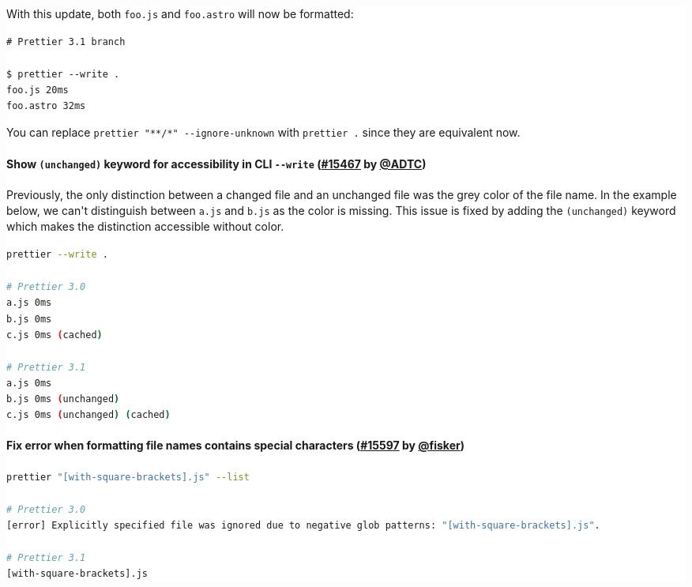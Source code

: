With this update, both `foo.js` and `foo.astro` will now be formatted:

```
# Prettier 3.1 branch

$ prettier --write .
foo.js 20ms
foo.astro 32ms
```

You can replace `prettier "**/*" --ignore-unknown` with `prettier .` since they are equivalent now.

#### Show `(unchanged)` keyword for accessibility in CLI `--write` ([#15467](https://github.com/prettier/prettier/pull/15467) by [@ADTC](https://github.com/ADTC))

Previously, the only distinction between a changed file and an unchanged file was the grey color of the file name. In the example below, we can't distinguish between `a.js` and `b.js` as the color is missing. This issue is fixed by adding the `(unchanged)` keyword which makes the distinction accessible without color.


```sh
prettier --write .

# Prettier 3.0
a.js 0ms
b.js 0ms
c.js 0ms (cached)

# Prettier 3.1
a.js 0ms
b.js 0ms (unchanged)
c.js 0ms (unchanged) (cached)
```

#### Fix error when formatting file names contains special characters ([#15597](https://github.com/prettier/prettier/pull/15597) by [@fisker](https://github.com/fisker))

```sh
prettier "[with-square-brackets].js" --list

# Prettier 3.0
[error] Explicitly specified file was ignored due to negative glob patterns: "[with-square-brackets].js".

# Prettier 3.1
[with-square-brackets].js
```
